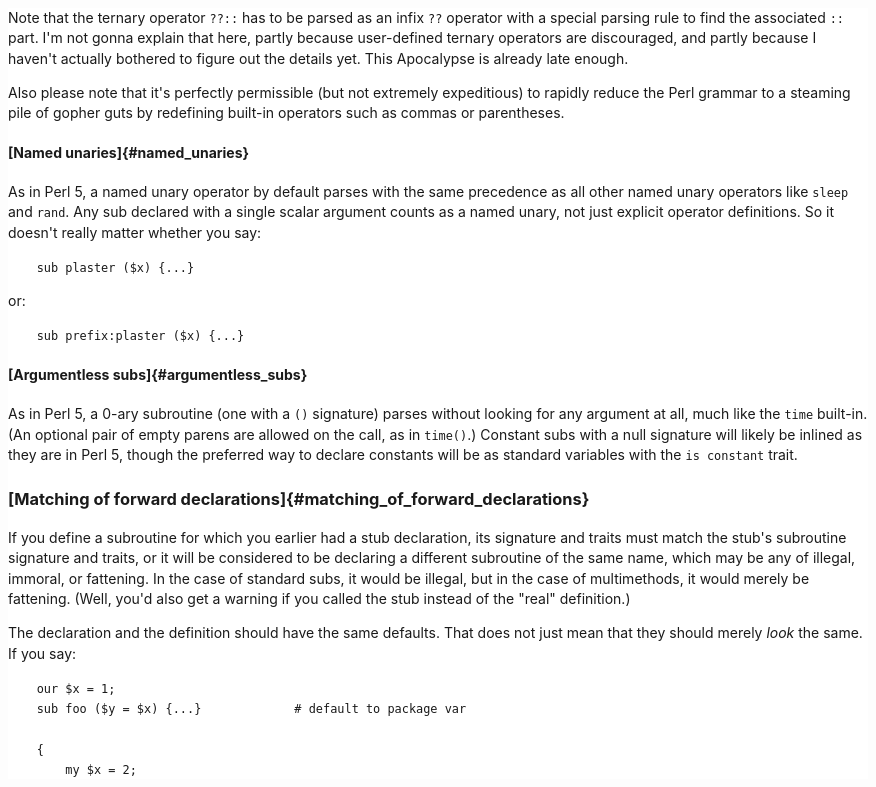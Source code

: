 Note that the ternary operator `??::` has to be parsed as an infix `??`
operator with a special parsing rule to find the associated `::` part.
I'm not gonna explain that here, partly because user-defined ternary
operators are discouraged, and partly because I haven't actually
bothered to figure out the details yet. This Apocalypse is already late
enough.

Also please note that it's perfectly permissible (but not extremely
expeditious) to rapidly reduce the Perl grammar to a steaming pile of
gopher guts by redefining built-in operators such as commas or
parentheses.

#### [Named unaries]{#named_unaries}

As in Perl 5, a named unary operator by default parses with the same
precedence as all other named unary operators like `sleep` and `rand`.
Any sub declared with a single scalar argument counts as a named unary,
not just explicit operator definitions. So it doesn't really matter
whether you say:

        sub plaster ($x) {...}

or:

        sub prefix:plaster ($x) {...}

#### [Argumentless subs]{#argumentless_subs}

As in Perl 5, a 0-ary subroutine (one with a `()` signature) parses
without looking for any argument at all, much like the `time` built-in.
(An optional pair of empty parens are allowed on the call, as in
`time()`.) Constant subs with a null signature will likely be inlined as
they are in Perl 5, though the preferred way to declare constants will
be as standard variables with the `is constant` trait.

### [Matching of forward declarations]{#matching_of_forward_declarations}

If you define a subroutine for which you earlier had a stub declaration,
its signature and traits must match the stub's subroutine signature and
traits, or it will be considered to be declaring a different subroutine
of the same name, which may be any of illegal, immoral, or fattening. In
the case of standard subs, it would be illegal, but in the case of
multimethods, it would merely be fattening. (Well, you'd also get a
warning if you called the stub instead of the "real" definition.)

The declaration and the definition should have the same defaults. That
does not just mean that they should merely *look* the same. If you say:

        our $x = 1;
        sub foo ($y = $x) {...}             # default to package var

        {
            my $x = 2;
